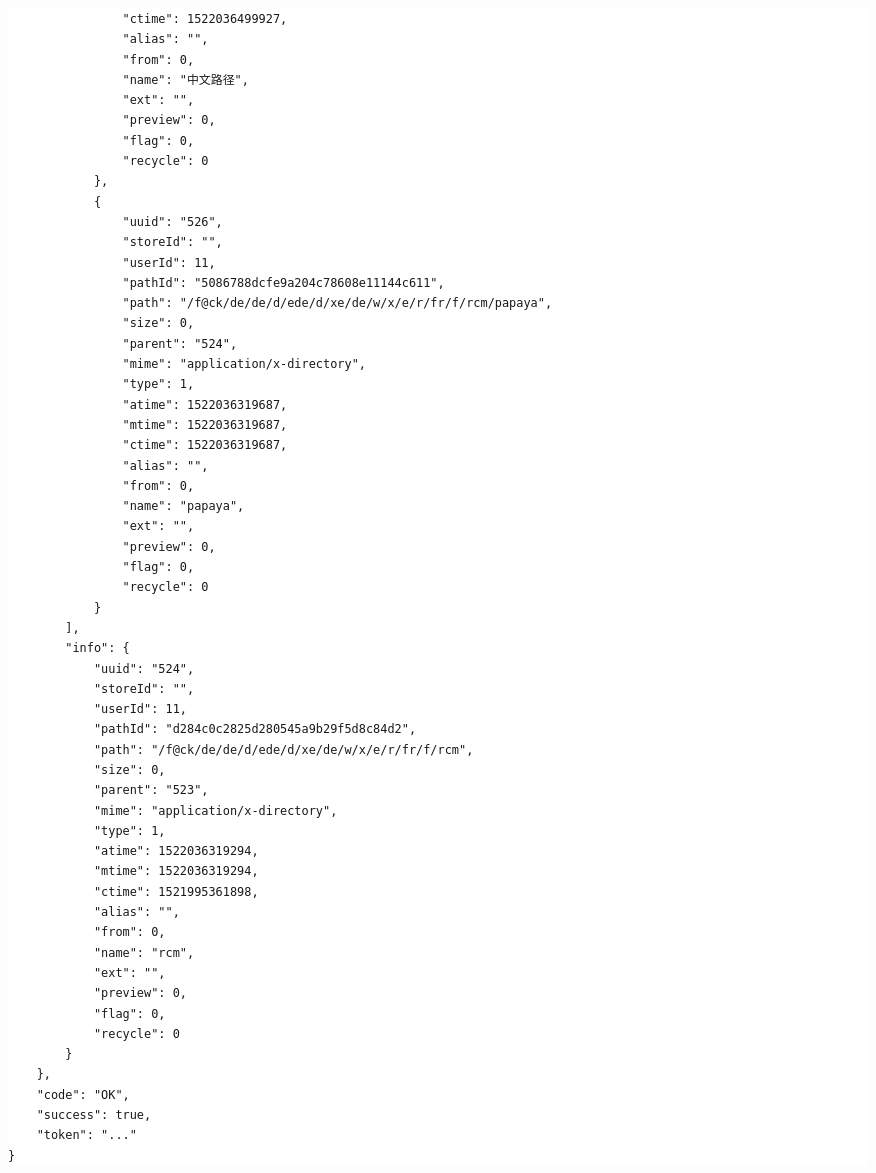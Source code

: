 ```
                "ctime": 1522036499927,
                "alias": "",
                "from": 0,
                "name": "中文路径",
                "ext": "",
                "preview": 0,
                "flag": 0,
                "recycle": 0
            },
            {
                "uuid": "526",
                "storeId": "",
                "userId": 11,
                "pathId": "5086788dcfe9a204c78608e11144c611",
                "path": "/f@ck/de/de/d/ede/d/xe/de/w/x/e/r/fr/f/rcm/papaya",
                "size": 0,
                "parent": "524",
                "mime": "application/x-directory",
                "type": 1,
                "atime": 1522036319687,
                "mtime": 1522036319687,
                "ctime": 1522036319687,
                "alias": "",
                "from": 0,
                "name": "papaya",
                "ext": "",
                "preview": 0,
                "flag": 0,
                "recycle": 0
            }
        ],
        "info": {
            "uuid": "524",
            "storeId": "",
            "userId": 11,
            "pathId": "d284c0c2825d280545a9b29f5d8c84d2",
            "path": "/f@ck/de/de/d/ede/d/xe/de/w/x/e/r/fr/f/rcm",
            "size": 0,
            "parent": "523",
            "mime": "application/x-directory",
            "type": 1,
            "atime": 1522036319294,
            "mtime": 1522036319294,
            "ctime": 1521995361898,
            "alias": "",
            "from": 0,
            "name": "rcm",
            "ext": "",
            "preview": 0,
            "flag": 0,
            "recycle": 0
        }
    },
    "code": "OK",
    "success": true,
    "token": "..."
}
```
